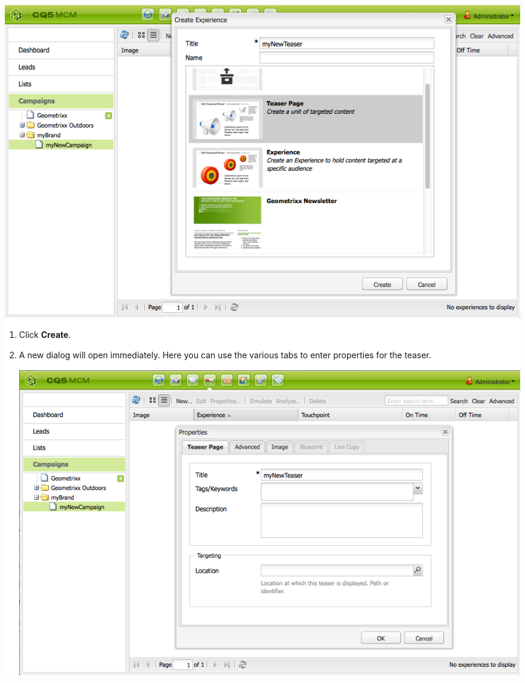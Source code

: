    ![](assets/chlimage_1-211.png)

1. Click **Create**.  

1. A new dialog will open immediately. Here you can use the various tabs to enter properties for the teaser.

   ![](assets/chlimage_1-212.png)
